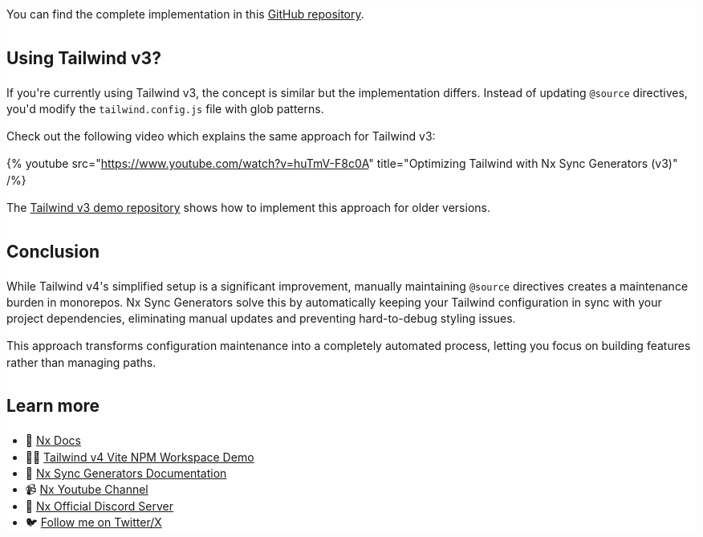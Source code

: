 You can find the complete implementation in this [GitHub repository](https://github.com/juristr/tailwind4-vite-npm-workspaces).

## Using Tailwind v3?

If you're currently using Tailwind v3, the concept is similar but the implementation differs. Instead of updating `@source` directives, you'd modify the `tailwind.config.js` file with glob patterns.

Check out the following video which explains the same approach for Tailwind v3:

{% youtube src="https://www.youtube.com/watch?v=huTmV-F8c0A" title="Optimizing Tailwind with Nx Sync Generators (v3)" /%}

The [Tailwind v3 demo repository](https://github.com/juristr/tailwind-sync-demo) shows how to implement this approach for older versions.

## Conclusion

While Tailwind v4's simplified setup is a significant improvement, manually maintaining `@source` directives creates a maintenance burden in monorepos. Nx Sync Generators solve this by automatically keeping your Tailwind configuration in sync with your project dependencies, eliminating manual updates and preventing hard-to-debug styling issues.

This approach transforms configuration maintenance into a completely automated process, letting you focus on building features rather than managing paths.

## Learn more

- 🧠 [Nx Docs](/docs/getting-started/intro)
- 👩‍💻 [Tailwind v4 Vite NPM Workspace Demo](https://github.com/juristr/tailwind4-vite-npm-workspaces)
- 📖 [Nx Sync Generators Documentation](/docs/extending-nx/create-sync-generator)
- 📹 [Nx Youtube Channel](https://www.youtube.com/@nxdevtools)
- 💬 [Nx Official Discord Server](https://go.nx.dev/community)
- 🐦 [Follow me on Twitter/X](https://twitter.com/juristr)
